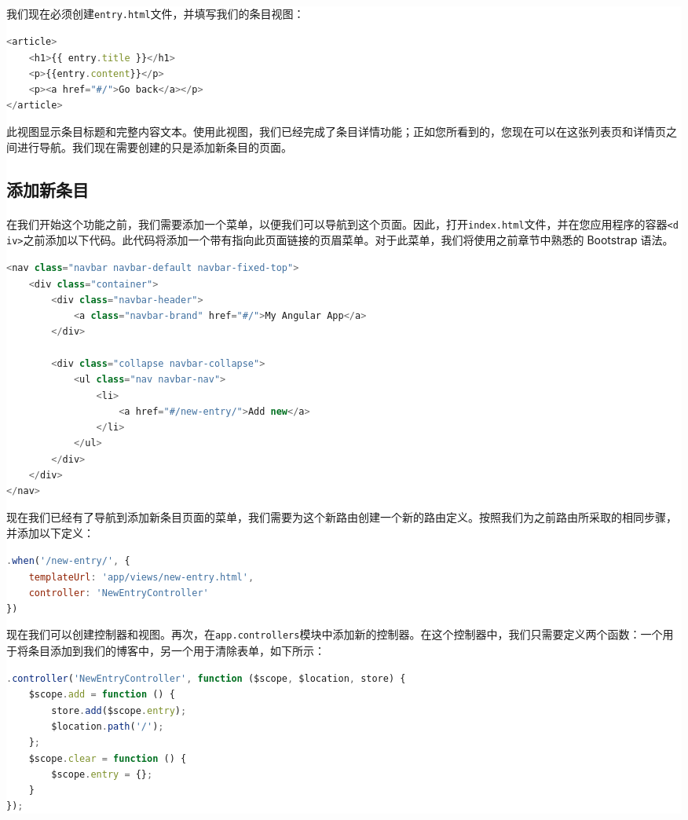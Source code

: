 我们现在必须创建`entry.html`文件，并填写我们的条目视图：

```js
<article>
    <h1>{{ entry.title }}</h1>
    <p>{{entry.content}}</p>
    <p><a href="#/">Go back</a></p>
</article>
```

此视图显示条目标题和完整内容文本。使用此视图，我们已经完成了条目详情功能；正如您所看到的，您现在可以在这张列表页和详情页之间进行导航。我们现在需要创建的只是添加新条目的页面。

## 添加新条目

在我们开始这个功能之前，我们需要添加一个菜单，以便我们可以导航到这个页面。因此，打开`index.html`文件，并在您应用程序的容器`<div>`之前添加以下代码。此代码将添加一个带有指向此页面链接的页眉菜单。对于此菜单，我们将使用之前章节中熟悉的 Bootstrap 语法。

```js
<nav class="navbar navbar-default navbar-fixed-top">
    <div class="container">
        <div class="navbar-header">
            <a class="navbar-brand" href="#/">My Angular App</a>
        </div>

        <div class="collapse navbar-collapse">
            <ul class="nav navbar-nav">
                <li>
                    <a href="#/new-entry/">Add new</a>
                </li>
            </ul>
        </div>
    </div>
</nav>
```

现在我们已经有了导航到添加新条目页面的菜单，我们需要为这个新路由创建一个新的路由定义。按照我们为之前路由所采取的相同步骤，并添加以下定义：

```js
.when('/new-entry/', {
    templateUrl: 'app/views/new-entry.html',
    controller: 'NewEntryController'
})
```

现在我们可以创建控制器和视图。再次，在`app.controllers`模块中添加新的控制器。在这个控制器中，我们只需要定义两个函数：一个用于将条目添加到我们的博客中，另一个用于清除表单，如下所示：

```js
.controller('NewEntryController', function ($scope, $location, store) {
    $scope.add = function () {
        store.add($scope.entry);
        $location.path('/');
    };
    $scope.clear = function () {
        $scope.entry = {};
    }
});
```
